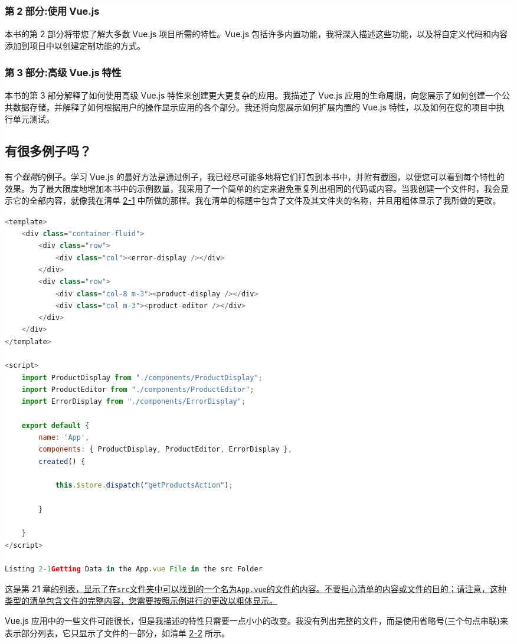 ### 第 2 部分:使用 Vue.js

本书的第 2 部分将带您了解大多数 Vue.js 项目所需的特性。Vue.js 包括许多内置功能，我将深入描述这些功能，以及将自定义代码和内容添加到项目中以创建定制功能的方式。

### 第 3 部分:高级 Vue.js 特性

本书的第 3 部分解释了如何使用高级 Vue.js 特性来创建更大更复杂的应用。我描述了 Vue.js 应用的生命周期，向您展示了如何创建一个公共数据存储，并解释了如何根据用户的操作显示应用的各个部分。我还将向您展示如何扩展内置的 Vue.js 特性，以及如何在您的项目中执行单元测试。

## 有很多例子吗？

有*个载荷*的例子。学习 Vue.js 的最好方法是通过例子，我已经尽可能多地将它们打包到本书中，并附有截图，以便您可以看到每个特性的效果。为了最大限度地增加本书中的示例数量，我采用了一个简单的约定来避免重复列出相同的代码或内容。当我创建一个文件时，我会显示它的全部内容，就像我在清单 [2-1](#PC1) 中所做的那样。我在清单的标题中包含了文件及其文件夹的名称，并且用粗体显示了我所做的更改。

```js
<template>
    <div class="container-fluid">
        <div class="row">
            <div class="col"><error-display /></div>
        </div>
        <div class="row">
            <div class="col-8 m-3"><product-display /></div>
            <div class="col m-3"><product-editor /></div>
        </div>
    </div>
</template>

<script>
    import ProductDisplay from "./components/ProductDisplay";
    import ProductEditor from "./components/ProductEditor";
    import ErrorDisplay from "./components/ErrorDisplay";

    export default {
        name: 'App',
        components: { ProductDisplay, ProductEditor, ErrorDisplay },
        created() {

            this.$store.dispatch("getProductsAction");

        }

    }
</script>

Listing 2-1Getting Data in the App.vue File in the src Folder

```

这是第 21 章[的列表，显示了在`src`文件夹中可以找到的一个名为`App.vue`的文件的内容。不要担心清单的内容或文件的目的；请注意，这种类型的清单包含文件的完整内容，您需要按照示例进行的更改以粗体显示。](21.html)

Vue.js 应用中的一些文件可能很长，但是我描述的特性只需要一点小小的改变。我没有列出完整的文件，而是使用省略号(三个句点串联)来表示部分列表，它只显示了文件的一部分，如清单 [2-2](#PC2) 所示。
